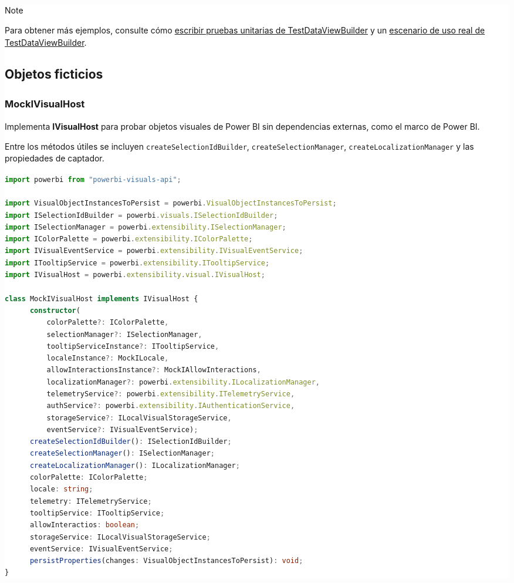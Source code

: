 > [!NOTE]
> Para obtener más ejemplos, consulte cómo [escribir pruebas unitarias de TestDataViewBuilder](./unit-tests-introduction.md#how-to-add-static-data-for-unit-tests) y un [escenario de uso real de TestDataViewBuilder](https://github.com/microsoft/powerbi-visuals-gantt/blob/master/test/visualData.ts).

## <a name="mocks"></a>Objetos ficticios

### <a name="mockivisualhost"></a>MockIVisualHost

Implementa **IVisualHost** para probar objetos visuales de Power BI sin dependencias externas, como el marco de Power BI.

Entre los métodos útiles se incluyen `createSelectionIdBuilder`, `createSelectionManager`, `createLocalizationManager` y las propiedades de captador.

```typescript
import powerbi from "powerbi-visuals-api";

import VisualObjectInstancesToPersist = powerbi.VisualObjectInstancesToPersist;
import ISelectionIdBuilder = powerbi.visuals.ISelectionIdBuilder;
import ISelectionManager = powerbi.extensibility.ISelectionManager;
import IColorPalette = powerbi.extensibility.IColorPalette;
import IVisualEventService = powerbi.extensibility.IVisualEventService;
import ITooltipService = powerbi.extensibility.ITooltipService;
import IVisualHost = powerbi.extensibility.visual.IVisualHost;

class MockIVisualHost implements IVisualHost {
      constructor(
          colorPalette?: IColorPalette,
          selectionManager?: ISelectionManager,
          tooltipServiceInstance?: ITooltipService,
          localeInstance?: MockILocale,
          allowInteractionsInstance?: MockIAllowInteractions,
          localizationManager?: powerbi.extensibility.ILocalizationManager,
          telemetryService?: powerbi.extensibility.ITelemetryService,
          authService?: powerbi.extensibility.IAuthenticationService,
          storageService?: ILocalVisualStorageService,
          eventService?: IVisualEventService);
      createSelectionIdBuilder(): ISelectionIdBuilder;
      createSelectionManager(): ISelectionManager;
      createLocalizationManager(): ILocalizationManager;
      colorPalette: IColorPalette;
      locale: string;
      telemetry: ITelemetryService;
      tooltipService: ITooltipService;
      allowInteractios: boolean;
      storageService: ILocalVisualStorageService;
      eventService: IVisualEventService;
      persistProperties(changes: VisualObjectInstancesToPersist): void;
}
```
   